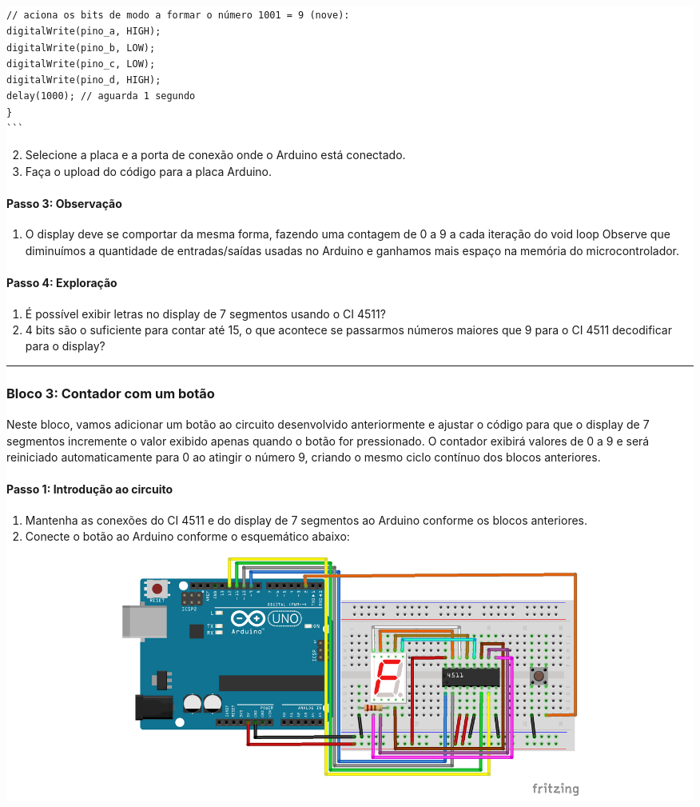     // aciona os bits de modo a formar o número 1001 = 9 (nove):
    digitalWrite(pino_a, HIGH);
    digitalWrite(pino_b, LOW);
    digitalWrite(pino_c, LOW);
    digitalWrite(pino_d, HIGH);
    delay(1000); // aguarda 1 segundo
    }
    ```

2. Selecione a placa e a porta de conexão onde o Arduino está conectado.
3. Faça o upload do código para a placa Arduino.

#### Passo 3: Observação
1. O display deve se comportar da mesma forma, fazendo uma contagem de 0 a 9 a cada iteração do void loop
Observe que diminuímos a quantidade de entradas/saídas usadas no Arduino e ganhamos mais espaço na memória do microcontrolador.
 
#### Passo 4: Exploração
1. É possível exibir letras no display de 7 segmentos usando o CI 4511?
2. 4 bits são o suficiente para contar até 15, o que acontece se passarmos números maiores que 9 para o CI 4511 decodificar para o display?

---

### Bloco 3: Contador com um botão
Neste bloco, vamos adicionar um botão ao circuito desenvolvido anteriormente e ajustar o código para que o display de 7 segmentos incremente o valor exibido apenas quando o botão for pressionado. O contador exibirá valores de 0 a 9 e será reiniciado automaticamente para 0 ao atingir o número 9, criando o mesmo ciclo contínuo dos blocos anteriores.

#### Passo 1: Introdução ao circuito
1. Mantenha as conexões do CI 4511 e do display de 7 segmentos ao Arduino conforme os blocos anteriores.
2. Conecte o botão ao Arduino conforme o esquemático abaixo: 

<p align="center">
  <img src="..\..\src\images\Monitoria 1\Diagram3.png" height="300px" />
</p>

